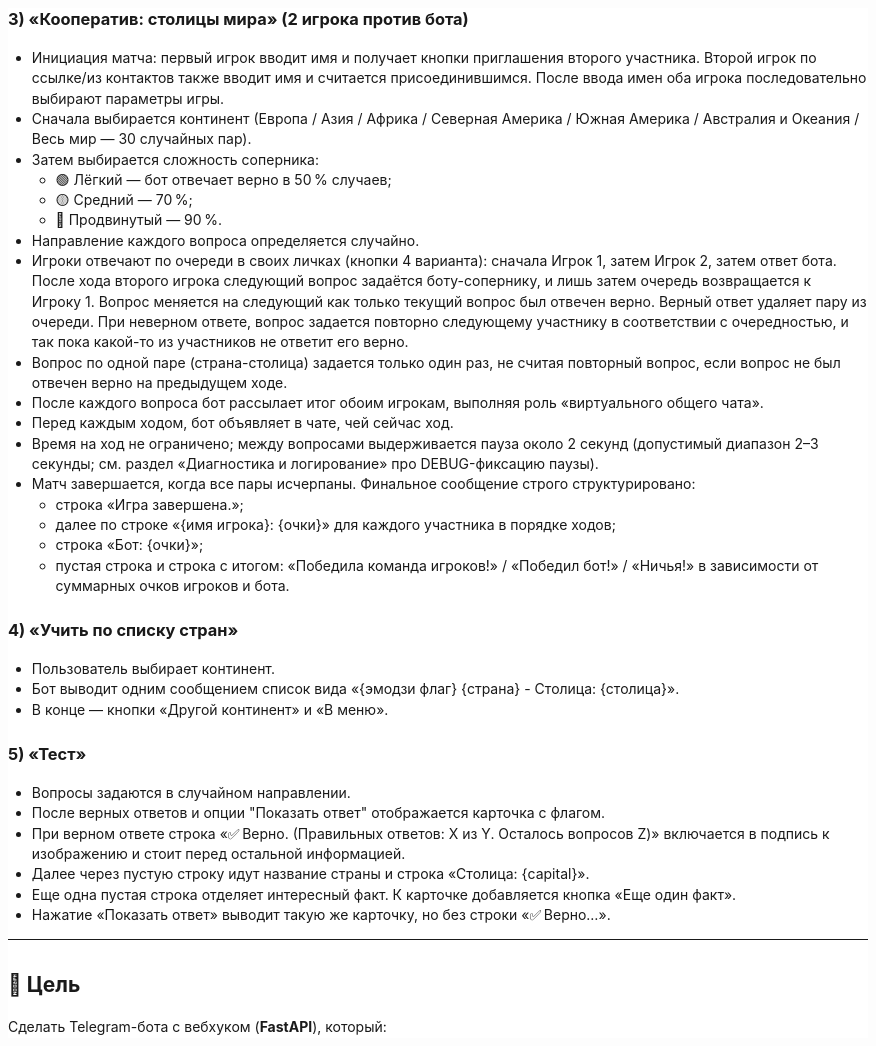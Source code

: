 ### 3) «Кооператив: столицы мира» (2 игрока против бота)

- Инициация матча: первый игрок вводит имя и получает кнопки приглашения второго участника. Второй игрок по ссылке/из контактов также вводит имя и считается присоединившимся. После ввода имен оба игрока последовательно выбирают параметры игры.
- Сначала выбирается континент (Европа / Азия / Африка / Северная Америка / Южная Америка / Австралия и Океания / Весь мир — 30 случайных пар).
- Затем выбирается сложность соперника:
  - 🟢 Лёгкий — бот отвечает верно в 50 % случаев;
  - 🟡 Средний — 70 %;
  - 🔴 Продвинутый — 90 %.
- Направление каждого вопроса определяется случайно.
- Игроки отвечают по очереди в своих личках (кнопки 4 варианта): сначала Игрок 1, затем Игрок 2, затем ответ бота. После хода второго игрока следующий вопрос задаётся боту-сопернику, и лишь затем очередь возвращается к Игроку 1. Вопрос меняется на следующий как только текущий вопрос был отвечен верно. Верный ответ удаляет пару из очереди. При неверном ответе,  вопрос задается повторно следующему участнику в соответствии с очередностью, и так пока какой-то из участников не ответит его верно. 
- Вопрос по одной паре (страна-столица) задается только один раз, не считая повторный вопрос, если вопрос не был отвечен верно на предыдущем ходе. 
- После каждого вопроса бот рассылает итог обоим игрокам, выполняя роль «виртуального общего чата».
- Перед каждым ходом, бот объявляет в чате, чей сейчас ход. 
- Время на ход не ограничено; между вопросами выдерживается пауза около 2 секунд (допустимый диапазон 2–3 секунды; см. раздел «Диагностика и логирование» про DEBUG-фиксацию паузы).
- Матч завершается, когда все пары исчерпаны. Финальное сообщение строго структурировано:
  - строка «Игра завершена.»;
  - далее по строке «{имя игрока}: {очки}» для каждого участника в порядке ходов;
  - строка «Бот: {очки}»;
  - пустая строка и строка с итогом: «Победила команда игроков!» / «Победил бот!» / «Ничья!» в зависимости от суммарных очков игроков и бота.

### 4) «Учить по списку стран»

- Пользователь выбирает континент.
- Бот выводит одним сообщением список вида «{эмодзи флаг} {страна} - Столица: {столица}».
- В конце — кнопки «Другой континент» и «В меню».

### 5) «Тест»

- Вопросы задаются в случайном направлении.
- После верных ответов и опции "Показать ответ" отображается карточка с флагом.
- При верном ответе строка «✅ Верно. (Правильных ответов: X из Y. Осталось вопросов Z)» включается в подпись к изображению и стоит перед остальной информацией.
- Далее через пустую строку идут название страны и строка «Столица: {capital}».
- Еще одна пустая строка отделяет интересный факт. К карточке добавляется кнопка «Еще один факт».
- Нажатие «Показать ответ» выводит такую же карточку, но без строки «✅ Верно…».

---

## 🎯 Цель

Сделать Telegram-бота с вебхуком (**FastAPI**), который:
